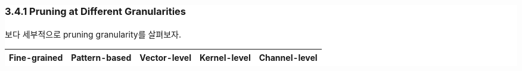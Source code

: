 ### 3.4.1 Pruning at Different Granularities

보다 세부적으로 pruning granularity를 살펴보자. 

| Fine-grained | Pattern-based | Vector-level | Kernel-level | Channel-level |
| :---: | :---: | :---: | :---: | :---: |